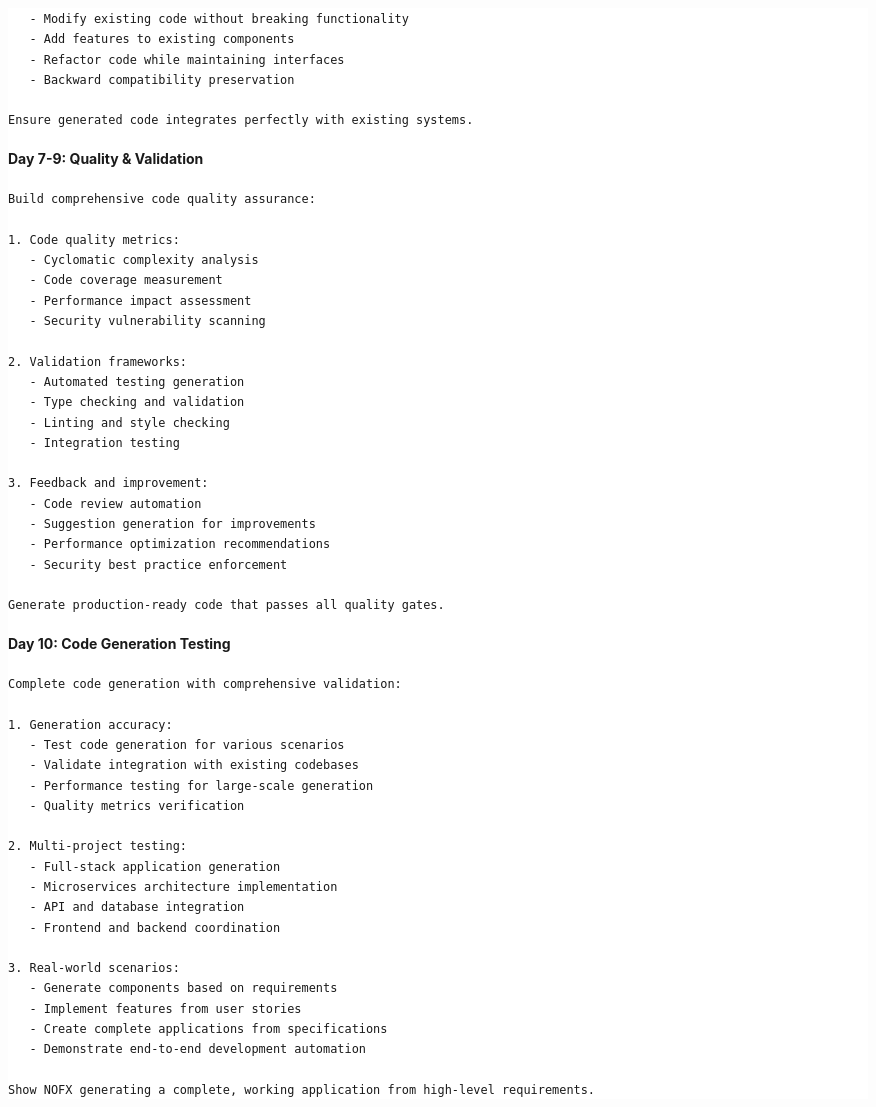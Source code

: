 ```
   - Modify existing code without breaking functionality
   - Add features to existing components
   - Refactor code while maintaining interfaces
   - Backward compatibility preservation

Ensure generated code integrates perfectly with existing systems.
```

#### Day 7-9: Quality & Validation
```
Build comprehensive code quality assurance:

1. Code quality metrics:
   - Cyclomatic complexity analysis
   - Code coverage measurement
   - Performance impact assessment
   - Security vulnerability scanning

2. Validation frameworks:
   - Automated testing generation
   - Type checking and validation
   - Linting and style checking
   - Integration testing

3. Feedback and improvement:
   - Code review automation
   - Suggestion generation for improvements
   - Performance optimization recommendations
   - Security best practice enforcement

Generate production-ready code that passes all quality gates.
```

#### Day 10: Code Generation Testing
```
Complete code generation with comprehensive validation:

1. Generation accuracy:
   - Test code generation for various scenarios
   - Validate integration with existing codebases
   - Performance testing for large-scale generation
   - Quality metrics verification

2. Multi-project testing:
   - Full-stack application generation
   - Microservices architecture implementation
   - API and database integration
   - Frontend and backend coordination

3. Real-world scenarios:
   - Generate components based on requirements
   - Implement features from user stories
   - Create complete applications from specifications
   - Demonstrate end-to-end development automation

Show NOFX generating a complete, working application from high-level requirements.
```
